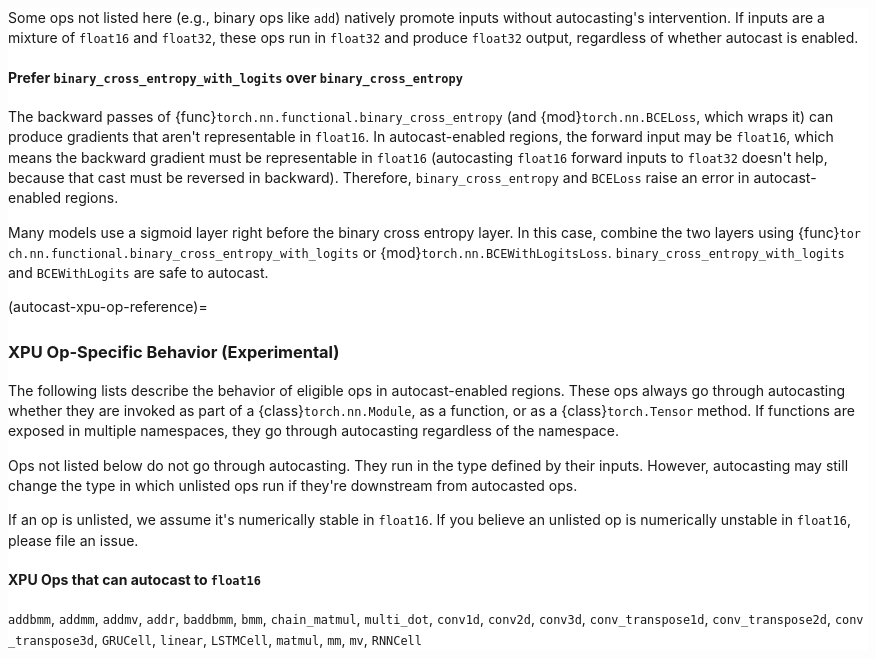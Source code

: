 Some ops not listed here (e.g., binary ops like `add`) natively promote
inputs without autocasting's intervention. If inputs are a mixture of `float16`
and `float32`, these ops run in `float32` and produce `float32` output,
regardless of whether autocast is enabled.

#### Prefer `binary_cross_entropy_with_logits` over `binary_cross_entropy`

The backward passes of {func}`torch.nn.functional.binary_cross_entropy` (and {mod}`torch.nn.BCELoss`, which wraps it)
can produce gradients that aren't representable in `float16`. In autocast-enabled regions, the forward input
may be `float16`, which means the backward gradient must be representable in `float16` (autocasting `float16`
forward inputs to `float32` doesn't help, because that cast must be reversed in backward).
Therefore, `binary_cross_entropy` and `BCELoss` raise an error in autocast-enabled regions.

Many models use a sigmoid layer right before the binary cross entropy layer.
In this case, combine the two layers using {func}`torch.nn.functional.binary_cross_entropy_with_logits`
or {mod}`torch.nn.BCEWithLogitsLoss`. `binary_cross_entropy_with_logits` and `BCEWithLogits`
are safe to autocast.

(autocast-xpu-op-reference)=

### XPU Op-Specific Behavior (Experimental)

The following lists describe the behavior of eligible ops in autocast-enabled regions.
These ops always go through autocasting whether they are invoked as part of a {class}`torch.nn.Module`,
as a function, or as a {class}`torch.Tensor` method. If functions are exposed in multiple namespaces,
they go through autocasting regardless of the namespace.

Ops not listed below do not go through autocasting. They run in the type
defined by their inputs. However, autocasting may still change the type
in which unlisted ops run if they're downstream from autocasted ops.

If an op is unlisted, we assume it's numerically stable in `float16`.
If you believe an unlisted op is numerically unstable in `float16`,
please file an issue.

#### XPU Ops that can autocast to `float16`

`addbmm`,
`addmm`,
`addmv`,
`addr`,
`baddbmm`,
`bmm`,
`chain_matmul`,
`multi_dot`,
`conv1d`,
`conv2d`,
`conv3d`,
`conv_transpose1d`,
`conv_transpose2d`,
`conv_transpose3d`,
`GRUCell`,
`linear`,
`LSTMCell`,
`matmul`,
`mm`,
`mv`,
`RNNCell`
